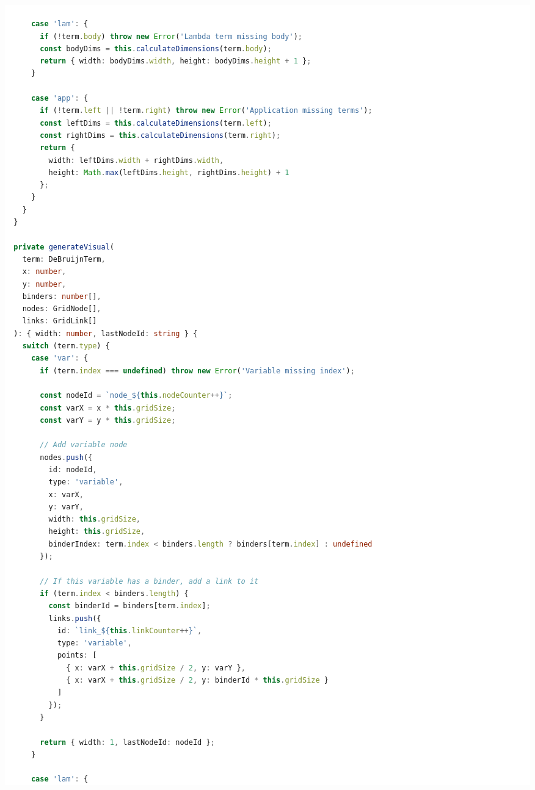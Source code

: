    ```typescript
           
         case 'lam': {
           if (!term.body) throw new Error('Lambda term missing body');
           const bodyDims = this.calculateDimensions(term.body);
           return { width: bodyDims.width, height: bodyDims.height + 1 };
         }
           
         case 'app': {
           if (!term.left || !term.right) throw new Error('Application missing terms');
           const leftDims = this.calculateDimensions(term.left);
           const rightDims = this.calculateDimensions(term.right);
           return {
             width: leftDims.width + rightDims.width,
             height: Math.max(leftDims.height, rightDims.height) + 1
           };
         }
       }
     }
     
     private generateVisual(
       term: DeBruijnTerm, 
       x: number, 
       y: number, 
       binders: number[], 
       nodes: GridNode[], 
       links: GridLink[]
     ): { width: number, lastNodeId: string } {
       switch (term.type) {
         case 'var': {
           if (term.index === undefined) throw new Error('Variable missing index');
           
           const nodeId = `node_${this.nodeCounter++}`;
           const varX = x * this.gridSize;
           const varY = y * this.gridSize;
           
           // Add variable node
           nodes.push({
             id: nodeId,
             type: 'variable',
             x: varX,
             y: varY,
             width: this.gridSize,
             height: this.gridSize,
             binderIndex: term.index < binders.length ? binders[term.index] : undefined
           });
           
           // If this variable has a binder, add a link to it
           if (term.index < binders.length) {
             const binderId = binders[term.index];
             links.push({
               id: `link_${this.linkCounter++}`,
               type: 'variable',
               points: [
                 { x: varX + this.gridSize / 2, y: varY },
                 { x: varX + this.gridSize / 2, y: binderId * this.gridSize }
               ]
             });
           }
           
           return { width: 1, lastNodeId: nodeId };
         }
           
         case 'lam': {
   ```